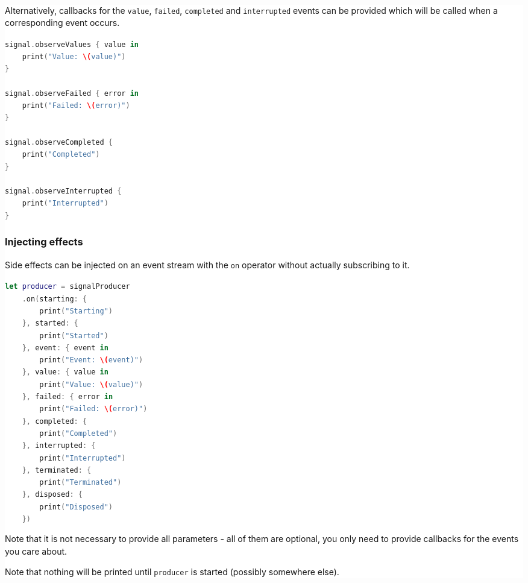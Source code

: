 Alternatively, callbacks for the `value`, `failed`, `completed` and `interrupted` events can be provided which will be called when a corresponding event occurs.

```Swift
signal.observeValues { value in
    print("Value: \(value)")
}

signal.observeFailed { error in
    print("Failed: \(error)")
}

signal.observeCompleted {
    print("Completed")
}

signal.observeInterrupted {
    print("Interrupted")
}
```

### Injecting effects

Side effects can be injected on an event stream with the `on` operator without actually subscribing to it. 

```Swift
let producer = signalProducer
    .on(starting: { 
        print("Starting")
    }, started: { 
        print("Started")
    }, event: { event in
        print("Event: \(event)")
    }, value: { value in
        print("Value: \(value)")
    }, failed: { error in
        print("Failed: \(error)")
    }, completed: { 
        print("Completed")
    }, interrupted: { 
        print("Interrupted")
    }, terminated: { 
        print("Terminated")
    }, disposed: { 
        print("Disposed")
    })
```


Note that it is not necessary to provide all parameters - all of them are optional, you only need to provide callbacks for the events you care about.

Note that nothing will be printed until `producer` is started (possibly somewhere else).
